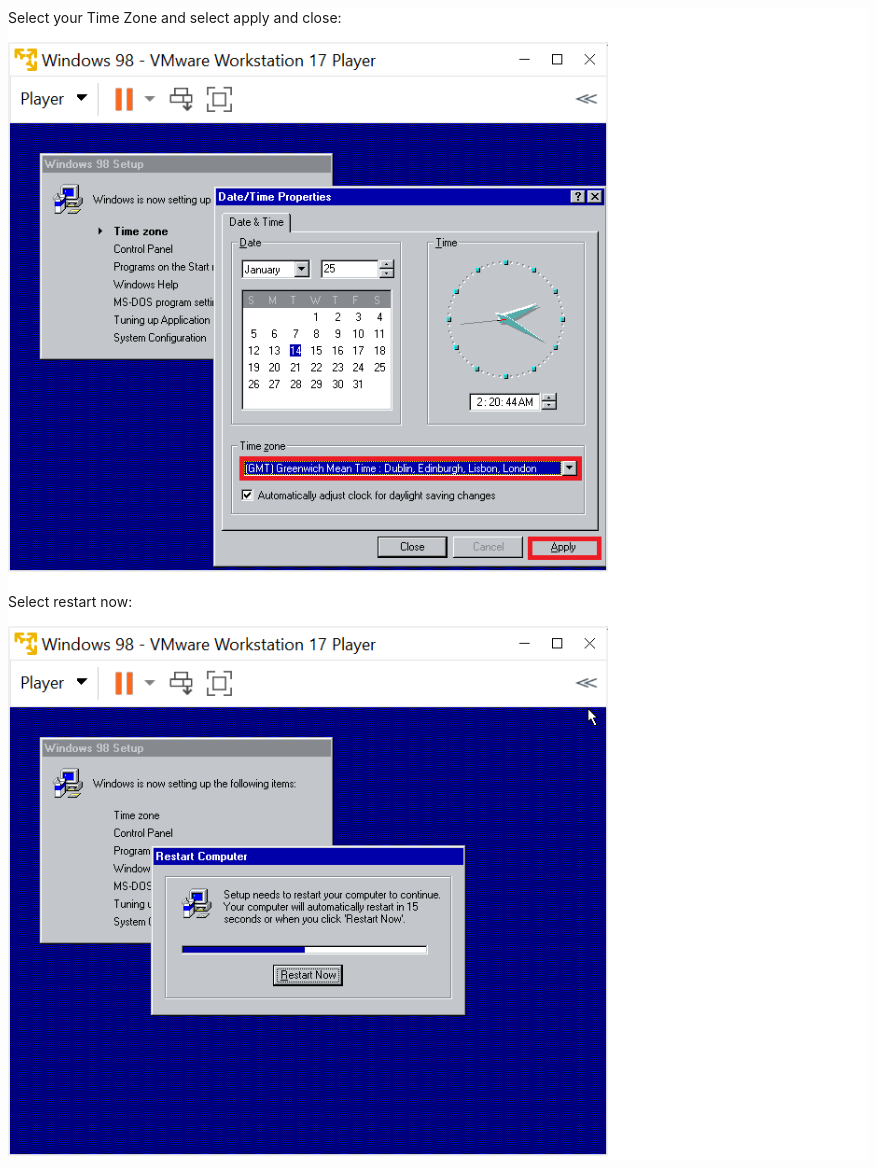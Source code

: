 Select your Time Zone and select apply and close:

<img src='./images/img_083.png' alt='img_083' width='600'/>

Select restart now:

<img src='./images/img_084.png' alt='img_084' width='600'/>

